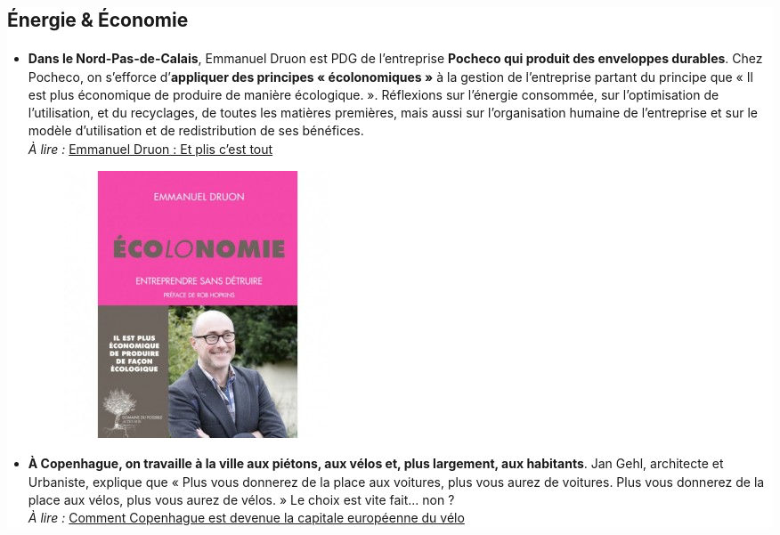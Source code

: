 <h2>Énergie &amp; Économie</h2>

<ul>
  <li>
    <strong>Dans le Nord-Pas-de-Calais</strong>, Emmanuel Druon est <abbr>PDG</abbr> de l’entreprise <strong>Pocheco qui produit des enveloppes durables</strong>. Chez Pocheco, on s’efforce d’<strong>appliquer des principes «&nbsp;écolonomiques&nbsp;»</strong> à la gestion de l’entreprise partant du principe que «&nbsp;Il est plus économique de produire de manière écologique.&nbsp;». Réflexions sur l’énergie consommée, sur l’optimisation de l’utilisation, et du recyclages, de toutes les matières premières, mais aussi sur l’organisation humaine de l’entreprise et sur le modèle d’utilisation et de redistribution de ses bénéfices.<br />
    <i>À lire&nbsp;:</i> <a href="http://www.liberation.fr/futurs/2015/08/16/et-plis-c-est-tout_1364383">Emmanuel Druon&nbsp;: Et plis c’est tout</a><br />
    <figure style="width:330px"><a href="http://www.ecolonomie-lelivre.fr/">
      <img src="/images/2016/02/ecolonomie-entreprendre-sans-detruire-624x624-300x300.jpg" alt="Ecolonomie, le livre" width="300" height="300" /></a>
    </figure></li>
  <li>
    <strong>À Copenhague, on travaille à la ville aux piétons, aux vélos et, plus largement, aux habitants</strong>. Jan Gehl, architecte et Urbaniste, explique que «&nbsp;Plus vous donnerez de la place aux voitures, plus vous aurez de voitures. Plus vous donnerez de la place aux vélos, plus vous aurez de vélos.&nbsp;» Le choix est vite fait... non&nbsp;?<br />
    <i>À lire&nbsp;:</i> <a href="http://transports.blog.lemonde.fr/2014/05/09/comment-copenhague-est-devenue-la-capitale-europeenne-du-velo/">Comment Copenhague est devenue la capitale européenne du vélo</a><br />
    <figure style="width:930px">